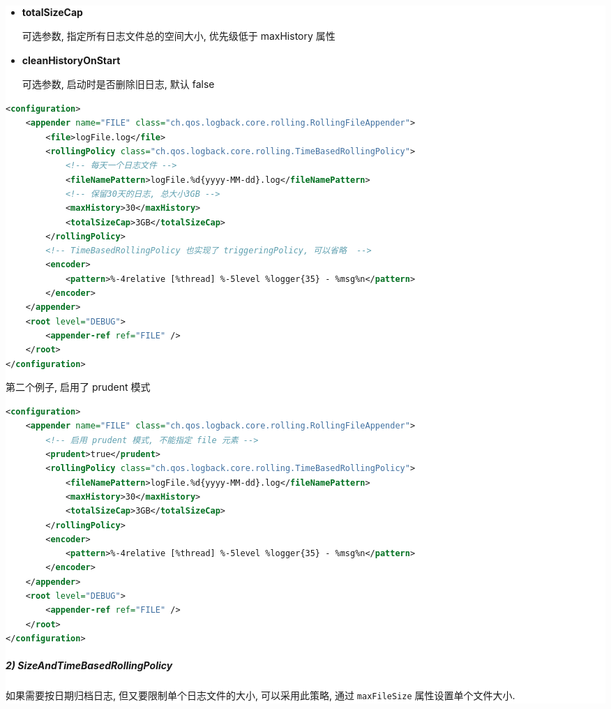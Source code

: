 - **totalSizeCap**

  可选参数, 指定所有日志文件总的空间大小, 优先级低于 maxHistory 属性

- **cleanHistoryOnStart**

  可选参数, 启动时是否删除旧日志, 默认 false

```xml
<configuration>
    <appender name="FILE" class="ch.qos.logback.core.rolling.RollingFileAppender">
        <file>logFile.log</file>
        <rollingPolicy class="ch.qos.logback.core.rolling.TimeBasedRollingPolicy">
            <!-- 每天一个日志文件 -->
            <fileNamePattern>logFile.%d{yyyy-MM-dd}.log</fileNamePattern>
            <!-- 保留30天的日志, 总大小3GB -->
            <maxHistory>30</maxHistory>
            <totalSizeCap>3GB</totalSizeCap>
        </rollingPolicy>
        <!-- TimeBasedRollingPolicy 也实现了 triggeringPolicy, 可以省略  -->
        <encoder>
            <pattern>%-4relative [%thread] %-5level %logger{35} - %msg%n</pattern>
        </encoder>
    </appender> 
    <root level="DEBUG">
        <appender-ref ref="FILE" />
    </root>
</configuration>
```

第二个例子, 启用了 prudent 模式

```xml
<configuration>
    <appender name="FILE" class="ch.qos.logback.core.rolling.RollingFileAppender">
        <!-- 启用 prudent 模式, 不能指定 file 元素 -->
        <prudent>true</prudent>
        <rollingPolicy class="ch.qos.logback.core.rolling.TimeBasedRollingPolicy">
            <fileNamePattern>logFile.%d{yyyy-MM-dd}.log</fileNamePattern>
            <maxHistory>30</maxHistory> 
            <totalSizeCap>3GB</totalSizeCap>
        </rollingPolicy>
        <encoder>
            <pattern>%-4relative [%thread] %-5level %logger{35} - %msg%n</pattern>
        </encoder>
    </appender> 
    <root level="DEBUG">
        <appender-ref ref="FILE" />
    </root>
</configuration>
```

##### 2) SizeAndTimeBasedRollingPolicy

如果需要按日期归档日志, 但又要限制单个日志文件的大小, 可以采用此策略, 通过 `maxFileSize` 属性设置单个文件大小.
